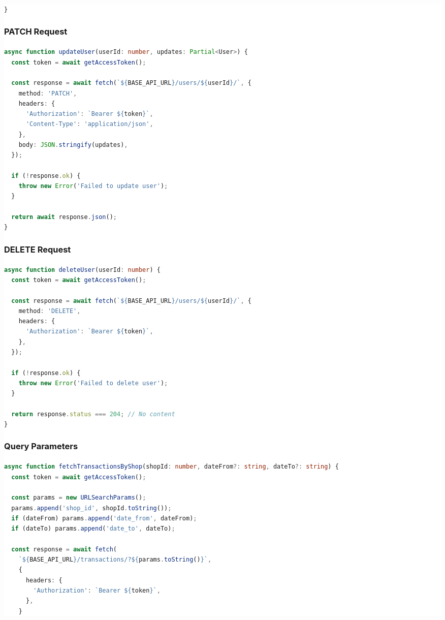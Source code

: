 ```typescript
}
```

### PATCH Request

```typescript
async function updateUser(userId: number, updates: Partial<User>) {
  const token = await getAccessToken();
  
  const response = await fetch(`${BASE_API_URL}/users/${userId}/`, {
    method: 'PATCH',
    headers: {
      'Authorization': `Bearer ${token}`,
      'Content-Type': 'application/json',
    },
    body: JSON.stringify(updates),
  });

  if (!response.ok) {
    throw new Error('Failed to update user');
  }

  return await response.json();
}
```

### DELETE Request

```typescript
async function deleteUser(userId: number) {
  const token = await getAccessToken();
  
  const response = await fetch(`${BASE_API_URL}/users/${userId}/`, {
    method: 'DELETE',
    headers: {
      'Authorization': `Bearer ${token}`,
    },
  });

  if (!response.ok) {
    throw new Error('Failed to delete user');
  }

  return response.status === 204; // No content
}
```

### Query Parameters

```typescript
async function fetchTransactionsByShop(shopId: number, dateFrom?: string, dateTo?: string) {
  const token = await getAccessToken();
  
  const params = new URLSearchParams();
  params.append('shop_id', shopId.toString());
  if (dateFrom) params.append('date_from', dateFrom);
  if (dateTo) params.append('date_to', dateTo);
  
  const response = await fetch(
    `${BASE_API_URL}/transactions/?${params.toString()}`,
    {
      headers: {
        'Authorization': `Bearer ${token}`,
      },
    }
```